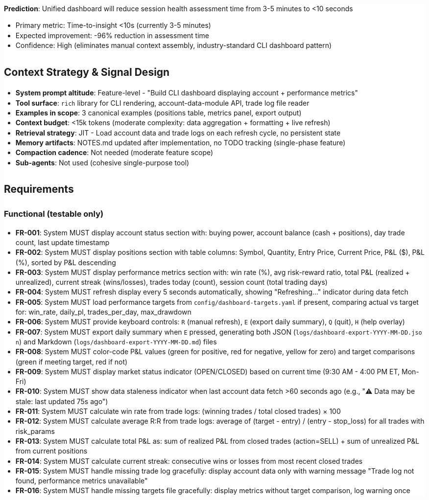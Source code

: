 **Prediction**: Unified dashboard will reduce session health assessment time from 3-5 minutes to <10 seconds
- Primary metric: Time-to-insight <10s (currently 3-5 minutes)
- Expected improvement: -96% reduction in assessment time
- Confidence: High (eliminates manual context assembly, industry-standard CLI dashboard pattern)

## Context Strategy & Signal Design

- **System prompt altitude**: Feature-level - "Build CLI dashboard displaying account + performance metrics"
- **Tool surface**: `rich` library for CLI rendering, account-data-module API, trade log file reader
- **Examples in scope**: 3 canonical examples (positions table, metrics panel, export output)
- **Context budget**: <15k tokens (moderate complexity: data aggregation + formatting + live refresh)
- **Retrieval strategy**: JIT - Load account data and trade logs on each refresh cycle, no persistent state
- **Memory artifacts**: NOTES.md updated after implementation, no TODO tracking (single-phase feature)
- **Compaction cadence**: Not needed (moderate feature scope)
- **Sub-agents**: Not used (cohesive single-purpose tool)

## Requirements

### Functional (testable only)

- **FR-001**: System MUST display account status section with: buying power, account balance (cash + positions), day trade count, last update timestamp
- **FR-002**: System MUST display positions section with table columns: Symbol, Quantity, Entry Price, Current Price, P&L ($), P&L (%), sorted by P&L descending
- **FR-003**: System MUST display performance metrics section with: win rate (%), avg risk-reward ratio, total P&L (realized + unrealized), current streak (wins/losses), trades today (count), session count (total trading days)
- **FR-004**: System MUST refresh display every 5 seconds automatically, showing "Refreshing..." indicator during data fetch
- **FR-005**: System MUST load performance targets from `config/dashboard-targets.yaml` if present, comparing actual vs target for: win_rate, daily_pl, trades_per_day, max_drawdown
- **FR-006**: System MUST provide keyboard controls: `R` (manual refresh), `E` (export daily summary), `Q` (quit), `H` (help overlay)
- **FR-007**: System MUST export daily summary when `E` pressed, generating both JSON (`logs/dashboard-export-YYYY-MM-DD.json`) and Markdown (`logs/dashboard-export-YYYY-MM-DD.md`) files
- **FR-008**: System MUST color-code P&L values (green for positive, red for negative, yellow for zero) and target comparisons (green if meeting target, red if not)
- **FR-009**: System MUST display market status indicator (OPEN/CLOSED) based on current time (9:30 AM - 4:00 PM ET, Mon-Fri)
- **FR-010**: System MUST show data staleness indicator when last account data fetch >60 seconds ago (e.g., "⚠️ Data may be stale: last updated 75s ago")
- **FR-011**: System MUST calculate win rate from trade logs: (winning trades / total closed trades) × 100
- **FR-012**: System MUST calculate average R:R from trade logs: average of (target - entry) / (entry - stop_loss) for all trades with risk_params
- **FR-013**: System MUST calculate total P&L as: sum of realized P&L from closed trades (action=SELL) + sum of unrealized P&L from current positions
- **FR-014**: System MUST calculate current streak: consecutive wins or losses from most recent closed trades
- **FR-015**: System MUST handle missing trade log gracefully: display account data only with warning message "Trade log not found, performance metrics unavailable"
- **FR-016**: System MUST handle missing targets file gracefully: display metrics without target comparison, log warning once
